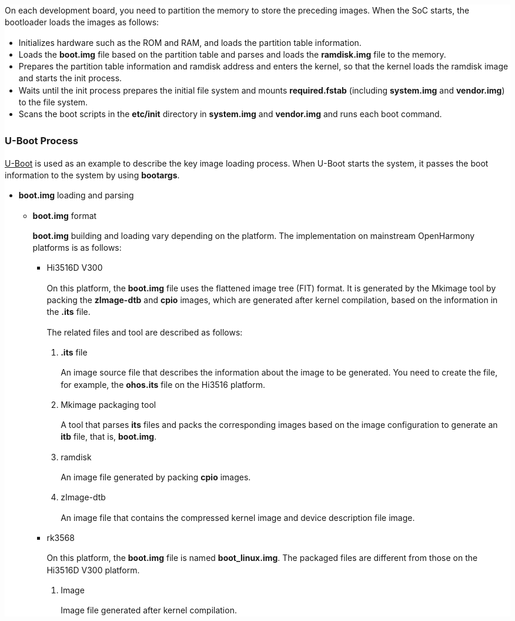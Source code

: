On each development board, you need to partition the memory to store the preceding images. When the SoC starts, the bootloader loads the images as follows:

- Initializes hardware such as the ROM and RAM, and loads the partition table information.
- Loads the **boot.img** file based on the partition table and parses and loads the **ramdisk.img** file to the memory.
- Prepares the partition table information and ramdisk address and enters the kernel, so that the kernel loads the ramdisk image and starts the init process.
- Waits until the init process prepares the initial file system and mounts **required.fstab** (including **system.img** and **vendor.img**) to the file system.
- Scans the boot scripts in the **etc/init** directory in **system.img** and **vendor.img** and runs each boot command.

### U-Boot Process

[U-Boot](https://elinux.org/U-Boot) is used as an example to describe the key image loading process. When U-Boot starts the system, it passes the boot information to the system by using **bootargs**.

- **boot.img** loading and parsing

  - **boot.img** format

    **boot.img** building and loading vary depending on the platform. The implementation on mainstream OpenHarmony platforms is as follows:

    - Hi3516D V300

      On this platform, the **boot.img** file uses the flattened image tree (FIT) format. It is generated by the Mkimage tool by packing the **zImage-dtb** and **cpio** images, which are generated after kernel compilation, based on the information in the **.its** file.

      The related files and tool are described as follows:

      1. **.its** file

         An image source file that describes the information about the image to be generated. You need to create the file, for example, the **ohos.its** file on the Hi3516 platform.

      2. Mkimage packaging tool

         A tool that parses **its** files and packs the corresponding images based on the image configuration to generate an **itb** file, that is, **boot.img**.

      3. ramdisk

         An image file generated by packing **cpio** images.

      4. zImage-dtb

         An image file that contains the compressed kernel image and device description file image.

    - rk3568

      On this platform, the **boot.img** file is named **boot_linux.img**. The packaged files are different from those on the Hi3516D V300 platform.

      1. Image

         Image file generated after kernel compilation.

